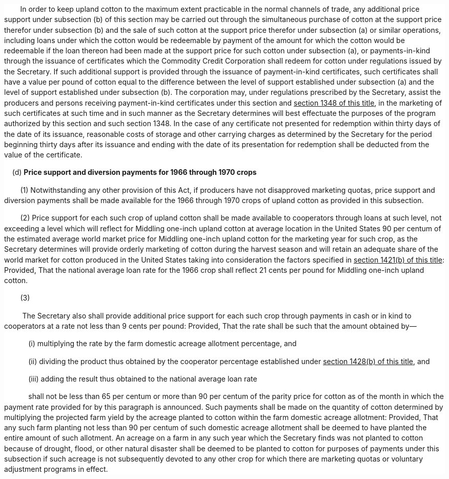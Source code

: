         In order to keep upland cotton to the maximum extent practicable in the normal channels of trade, any additional price support under subsection (b) of this section may be carried out through the simultaneous purchase of cotton at the support price therefor under subsection (b) and the sale of such cotton at the support price therefor under subsection (a) or similar operations, including loans under which the cotton would be redeemable by payment of the amount for which the cotton would be redeemable if the loan thereon had been made at the support price for such cotton under subsection (a), or payments-in-kind through the issuance of certificates which the Commodity Credit Corporation shall redeem for cotton under regulations issued by the Secretary. If such additional support is provided through the issuance of payment-in-kind certificates, such certificates shall have a value per pound of cotton equal to the difference between the level of support established under subsection (a) and the level of support established under subsection (b). The corporation may, under regulations prescribed by the Secretary, assist the producers and persons receiving payment-in-kind certificates under this section and [section 1348 of this title][/us/usc/t7/s1348], in the marketing of such certificates at such time and in such manner as the Secretary determines will best effectuate the purposes of the program authorized by this section and such section 1348. In the case of any certificate not presented for redemption within thirty days of the date of its issuance, reasonable costs of storage and other carrying charges as determined by the Secretary for the period beginning thirty days after its issuance and ending with the date of its presentation for redemption shall be deducted from the value of the certificate.

    (d) __Price support and diversion payments for 1966 through 1970 crops__ 

        (1) Notwithstanding any other provision of this Act, if producers have not disapproved marketing quotas, price support and diversion payments shall be made available for the 1966 through 1970 crops of upland cotton as provided in this subsection.

        (2) Price support for each such crop of upland cotton shall be made available to cooperators through loans at such level, not exceeding a level which will reflect for Middling one-inch upland cotton at average location in the United States 90 per centum of the estimated average world market price for Middling one-inch upland cotton for the marketing year for such crop, as the Secretary determines will provide orderly marketing of cotton during the harvest season and will retain an adequate share of the world market for cotton produced in the United States taking into consideration the factors specified in [section 1421(b) of this title][/us/usc/t7/s1421/b]: Provided, That the national average loan rate for the 1966 crop shall reflect 21 cents per pound for Middling one-inch upland cotton.

        (3)

         The Secretary also shall provide additional price support for each such crop through payments in cash or in kind to cooperators at a rate not less than 9 cents per pound: Provided, That the rate shall be such that the amount obtained by—

            (i) multiplying the rate by the farm domestic acreage allotment percentage, and

            (ii) dividing the product thus obtained by the cooperator percentage established under [section 1428(b) of this title][/us/usc/t7/s1428/b], and

            (iii) adding the result thus obtained to the national average loan rate

            shall not be less than 65 per centum or more than 90 per centum of the parity price for cotton as of the month in which the payment rate provided for by this paragraph is announced. Such payments shall be made on the quantity of cotton determined by multiplying the projected farm yield by the acreage planted to cotton within the farm domestic acreage allotment: Provided, That any such farm planting not less than 90 per centum of such domestic acreage allotment shall be deemed to have planted the entire amount of such allotment. An acreage on a farm in any such year which the Secretary finds was not planted to cotton because of drought, flood, or other natural disaster shall be deemed to be planted to cotton for purposes of payments under this subsection if such acreage is not subsequently devoted to any other crop for which there are marketing quotas or voluntary adjustment programs in effect.


[/us/usc/t7/s1441]: https://publicdocs.github.io/go/links?ns=uslm&ref=%2Fus%2Fusc%2Ft7%2Fs1441
[/us/usc/t7/s1421/b]: https://publicdocs.github.io/go/links?ns=uslm&ref=%2Fus%2Fusc%2Ft7%2Fs1421%2Fb
[/us/usc/t7/s1350]: https://publicdocs.github.io/go/links?ns=uslm&ref=%2Fus%2Fusc%2Ft7%2Fs1350
[/us/usc/t7/s1348]: https://publicdocs.github.io/go/links?ns=uslm&ref=%2Fus%2Fusc%2Ft7%2Fs1348
[/us/usc/t7/s1421/b]: https://publicdocs.github.io/go/links?ns=uslm&ref=%2Fus%2Fusc%2Ft7%2Fs1421%2Fb
[/us/usc/t7/s1428/b]: https://publicdocs.github.io/go/links?ns=uslm&ref=%2Fus%2Fusc%2Ft7%2Fs1428%2Fb
[/us/usc/t7/s1350]: https://publicdocs.github.io/go/links?ns=uslm&ref=%2Fus%2Fusc%2Ft7%2Fs1350
[/us/usc/t7/s1428/b]: https://publicdocs.github.io/go/links?ns=uslm&ref=%2Fus%2Fusc%2Ft7%2Fs1428%2Fb
[/us/usc/t7/s1344/m/2]: https://publicdocs.github.io/go/links?ns=uslm&ref=%2Fus%2Fusc%2Ft7%2Fs1344%2Fm%2F2
[/us/usc/t7/s1344]: https://publicdocs.github.io/go/links?ns=uslm&ref=%2Fus%2Fusc%2Ft7%2Fs1344
[/us/usc/t16/s590h/g]: https://publicdocs.github.io/go/links?ns=uslm&ref=%2Fus%2Fusc%2Ft16%2Fs590h%2Fg
[/us/usc/t7/s1350/f]: https://publicdocs.github.io/go/links?ns=uslm&ref=%2Fus%2Fusc%2Ft7%2Fs1350%2Ff
[/us/usc/t16/s590h/g]: https://publicdocs.github.io/go/links?ns=uslm&ref=%2Fus%2Fusc%2Ft16%2Fs590h%2Fg
[/us/usc/t16/s590h/b]: https://publicdocs.github.io/go/links?ns=uslm&ref=%2Fus%2Fusc%2Ft16%2Fs590h%2Fb
[/us/usc/t16/s590h/g]: https://publicdocs.github.io/go/links?ns=uslm&ref=%2Fus%2Fusc%2Ft16%2Fs590h%2Fg
[/us/usc/t15/s714]: https://publicdocs.github.io/go/links?ns=uslm&ref=%2Fus%2Fusc%2Ft15%2Fs714
[/us/usc/t7/s1421/a]: https://publicdocs.github.io/go/links?ns=uslm&ref=%2Fus%2Fusc%2Ft7%2Fs1421%2Fa
[/us/act/1949-10-31/ch792]: https://publicdocs.github.io/go/links?ns=uslm&ref=%2Fus%2Fact%2F1949-10-31%2Fch792
[/us/pl/85/835/s102]: https://publicdocs.github.io/go/links?ns=uslm&ref=%2Fus%2Fpl%2F85%2F835%2Fs102
[/us/stat/72/989]: https://publicdocs.github.io/go/links?ns=uslm&ref=%2Fus%2Fstat%2F72%2F989
[/us/pl/88/297/s103/b]: https://publicdocs.github.io/go/links?ns=uslm&ref=%2Fus%2Fpl%2F88%2F297%2Fs103%2Fb
[/us/stat/78/174]: https://publicdocs.github.io/go/links?ns=uslm&ref=%2Fus%2Fstat%2F78%2F174
[/us/pl/89/112/s2]: https://publicdocs.github.io/go/links?ns=uslm&ref=%2Fus%2Fpl%2F89%2F112%2Fs2
[/us/stat/79/447]: https://publicdocs.github.io/go/links?ns=uslm&ref=%2Fus%2Fstat%2F79%2F447
[/us/pl/89/321/s402/a]: https://publicdocs.github.io/go/links?ns=uslm&ref=%2Fus%2Fpl%2F89%2F321%2Fs402%2Fa
[/us/stat/79/1194]: https://publicdocs.github.io/go/links?ns=uslm&ref=%2Fus%2Fstat%2F79%2F1194
[/us/pl/89/451/s1]: https://publicdocs.github.io/go/links?ns=uslm&ref=%2Fus%2Fpl%2F89%2F451%2Fs1
[/us/stat/80/202]: https://publicdocs.github.io/go/links?ns=uslm&ref=%2Fus%2Fstat%2F80%2F202
[/us/pl/90/559/s1/2]: https://publicdocs.github.io/go/links?ns=uslm&ref=%2Fus%2Fpl%2F90%2F559%2Fs1%2F2
[/us/stat/82/996]: https://publicdocs.github.io/go/links?ns=uslm&ref=%2Fus%2Fstat%2F82%2F996
[/us/pl/91/524/s602]: https://publicdocs.github.io/go/links?ns=uslm&ref=%2Fus%2Fpl%2F91%2F524%2Fs602
[/us/stat/84/1374]: https://publicdocs.github.io/go/links?ns=uslm&ref=%2Fus%2Fstat%2F84%2F1374
[/us/pl/93/86/s1/20]: https://publicdocs.github.io/go/links?ns=uslm&ref=%2Fus%2Fpl%2F93%2F86%2Fs1%2F20
[/us/stat/87/233]: https://publicdocs.github.io/go/links?ns=uslm&ref=%2Fus%2Fstat%2F87%2F233
[/us/pl/93/125/s1/b]: https://publicdocs.github.io/go/links?ns=uslm&ref=%2Fus%2Fpl%2F93%2F125%2Fs1%2Fb
[/us/stat/87/450]: https://publicdocs.github.io/go/links?ns=uslm&ref=%2Fus%2Fstat%2F87%2F450
[/us/pl/95/113/s602]: https://publicdocs.github.io/go/links?ns=uslm&ref=%2Fus%2Fpl%2F95%2F113%2Fs602
[/us/stat/91/934]: https://publicdocs.github.io/go/links?ns=uslm&ref=%2Fus%2Fstat%2F91%2F934
[/us/pl/95/279/s102]: https://publicdocs.github.io/go/links?ns=uslm&ref=%2Fus%2Fpl%2F95%2F279%2Fs102
[/us/stat/92/240]: https://publicdocs.github.io/go/links?ns=uslm&ref=%2Fus%2Fstat%2F92%2F240
[/us/pl/95/402]: https://publicdocs.github.io/go/links?ns=uslm&ref=%2Fus%2Fpl%2F95%2F402
[/us/stat/92/862]: https://publicdocs.github.io/go/links?ns=uslm&ref=%2Fus%2Fstat%2F92%2F862
[/us/pl/96/213/s4/b]: https://publicdocs.github.io/go/links?ns=uslm&ref=%2Fus%2Fpl%2F96%2F213%2Fs4%2Fb
[/us/stat/94/119]: https://publicdocs.github.io/go/links?ns=uslm&ref=%2Fus%2Fstat%2F94%2F119
[/us/pl/96/365/s201/b]: https://publicdocs.github.io/go/links?ns=uslm&ref=%2Fus%2Fpl%2F96%2F365%2Fs201%2Fb
[/us/stat/94/1320]: https://publicdocs.github.io/go/links?ns=uslm&ref=%2Fus%2Fstat%2F94%2F1320
[/us/pl/97/98/s502]: https://publicdocs.github.io/go/links?ns=uslm&ref=%2Fus%2Fpl%2F97%2F98%2Fs502
[/us/stat/95/1234]: https://publicdocs.github.io/go/links?ns=uslm&ref=%2Fus%2Fstat%2F95%2F1234
[/us/pl/97/446/s155]: https://publicdocs.github.io/go/links?ns=uslm&ref=%2Fus%2Fpl%2F97%2F446%2Fs155
[/us/stat/96/2345]: https://publicdocs.github.io/go/links?ns=uslm&ref=%2Fus%2Fstat%2F96%2F2345
[/us/pl/98/88/s4]: https://publicdocs.github.io/go/links?ns=uslm&ref=%2Fus%2Fpl%2F98%2F88%2Fs4
[/us/stat/97/494]: https://publicdocs.github.io/go/links?ns=uslm&ref=%2Fus%2Fstat%2F97%2F494
[/us/pl/98/258]: https://publicdocs.github.io/go/links?ns=uslm&ref=%2Fus%2Fpl%2F98%2F258
[/us/stat/98/133]: https://publicdocs.github.io/go/links?ns=uslm&ref=%2Fus%2Fstat%2F98%2F133
[/us/pl/99/114/s3]: https://publicdocs.github.io/go/links?ns=uslm&ref=%2Fus%2Fpl%2F99%2F114%2Fs3
[/us/stat/99/488]: https://publicdocs.github.io/go/links?ns=uslm&ref=%2Fus%2Fstat%2F99%2F488
[/us/pl/99/198/s507]: https://publicdocs.github.io/go/links?ns=uslm&ref=%2Fus%2Fpl%2F99%2F198%2Fs507
[/us/stat/99/1419]: https://publicdocs.github.io/go/links?ns=uslm&ref=%2Fus%2Fstat%2F99%2F1419
[/us/pl/99/500/s101/a]: https://publicdocs.github.io/go/links?ns=uslm&ref=%2Fus%2Fpl%2F99%2F500%2Fs101%2Fa
[/us/stat/100/1783]: https://publicdocs.github.io/go/links?ns=uslm&ref=%2Fus%2Fstat%2F100%2F1783
[/us/pl/99/591/s101/a]: https://publicdocs.github.io/go/links?ns=uslm&ref=%2Fus%2Fpl%2F99%2F591%2Fs101%2Fa
[/us/stat/100/3341]: https://publicdocs.github.io/go/links?ns=uslm&ref=%2Fus%2Fstat%2F100%2F3341
[/us/pl/99/641/s201]: https://publicdocs.github.io/go/links?ns=uslm&ref=%2Fus%2Fpl%2F99%2F641%2Fs201
[/us/stat/100/3562]: https://publicdocs.github.io/go/links?ns=uslm&ref=%2Fus%2Fstat%2F100%2F3562
[/us/pl/100/203/s1101/d]: https://publicdocs.github.io/go/links?ns=uslm&ref=%2Fus%2Fpl%2F100%2F203%2Fs1101%2Fd
[/us/stat/101/1330-2]: https://publicdocs.github.io/go/links?ns=uslm&ref=%2Fus%2Fstat%2F101%2F1330-2
[/us/pl/100/331]: https://publicdocs.github.io/go/links?ns=uslm&ref=%2Fus%2Fpl%2F100%2F331
[/us/stat/102/602]: https://publicdocs.github.io/go/links?ns=uslm&ref=%2Fus%2Fstat%2F102%2F602
[/us/pl/100/418/s1214/w]: https://publicdocs.github.io/go/links?ns=uslm&ref=%2Fus%2Fpl%2F100%2F418%2Fs1214%2Fw
[/us/stat/102/1163]: https://publicdocs.github.io/go/links?ns=uslm&ref=%2Fus%2Fstat%2F102%2F1163
[/us/pl/101/624/s506]: https://publicdocs.github.io/go/links?ns=uslm&ref=%2Fus%2Fpl%2F101%2F624%2Fs506
[/us/stat/104/3440]: https://publicdocs.github.io/go/links?ns=uslm&ref=%2Fus%2Fstat%2F104%2F3440
[/us/usc/t7/s1441/d]: https://publicdocs.github.io/go/links?ns=uslm&ref=%2Fus%2Fusc%2Ft7%2Fs1441%2Fd
[/us/usc/t7/s1441/c]: https://publicdocs.github.io/go/links?ns=uslm&ref=%2Fus%2Fusc%2Ft7%2Fs1441%2Fc
[/us/pl/108/357/s612/b/4]: https://publicdocs.github.io/go/links?ns=uslm&ref=%2Fus%2Fpl%2F108%2F357%2Fs612%2Fb%2F4
[/us/stat/118/1524]: https://publicdocs.github.io/go/links?ns=uslm&ref=%2Fus%2Fstat%2F118%2F1524
[/us/act/1949-10-31/ch792]: https://publicdocs.github.io/go/links?ns=uslm&ref=%2Fus%2Fact%2F1949-10-31%2Fch792
[/us/stat/63/1051]: https://publicdocs.github.io/go/links?ns=uslm&ref=%2Fus%2Fstat%2F63%2F1051
[/us/usc/t7/s1421]: https://publicdocs.github.io/go/links?ns=uslm&ref=%2Fus%2Fusc%2Ft7%2Fs1421
[/us/act/1948-06-29/ch704]: https://publicdocs.github.io/go/links?ns=uslm&ref=%2Fus%2Fact%2F1948-06-29%2Fch704
[/us/stat/62/1070]: https://publicdocs.github.io/go/links?ns=uslm&ref=%2Fus%2Fstat%2F62%2F1070
[/us/usc/t15/s714]: https://publicdocs.github.io/go/links?ns=uslm&ref=%2Fus%2Fusc%2Ft15%2Fs714
[/us/usc/t7/s1426]: https://publicdocs.github.io/go/links?ns=uslm&ref=%2Fus%2Fusc%2Ft7%2Fs1426
[/us/pl/104/127/s171/b/2/I]: https://publicdocs.github.io/go/links?ns=uslm&ref=%2Fus%2Fpl%2F104%2F127%2Fs171%2Fb%2F2%2FI
[/us/stat/110/938]: https://publicdocs.github.io/go/links?ns=uslm&ref=%2Fus%2Fstat%2F110%2F938
[/us/pl/99/591]: https://publicdocs.github.io/go/links?ns=uslm&ref=%2Fus%2Fpl%2F99%2F591
[/us/pl/99/500]: https://publicdocs.github.io/go/links?ns=uslm&ref=%2Fus%2Fpl%2F99%2F500
[/us/pl/101/624/s506/b/1]: https://publicdocs.github.io/go/links?ns=uslm&ref=%2Fus%2Fpl%2F101%2F624%2Fs506%2Fb%2F1
[/us/pl/101/624/s506/b/2]: https://publicdocs.github.io/go/links?ns=uslm&ref=%2Fus%2Fpl%2F101%2F624%2Fs506%2Fb%2F2
[/us/pl/101/624/s506/a/1]: https://publicdocs.github.io/go/links?ns=uslm&ref=%2Fus%2Fpl%2F101%2F624%2Fs506%2Fa%2F1
[/us/pl/101/624/s506/a/1]: https://publicdocs.github.io/go/links?ns=uslm&ref=%2Fus%2Fpl%2F101%2F624%2Fs506%2Fa%2F1
[/us/pl/101/624/s506/b/3]: https://publicdocs.github.io/go/links?ns=uslm&ref=%2Fus%2Fpl%2F101%2F624%2Fs506%2Fb%2F3
[/us/pl/101/624/s506/b/4]: https://publicdocs.github.io/go/links?ns=uslm&ref=%2Fus%2Fpl%2F101%2F624%2Fs506%2Fb%2F4
[/us/pl/101/624/s506/b/5]: https://publicdocs.github.io/go/links?ns=uslm&ref=%2Fus%2Fpl%2F101%2F624%2Fs506%2Fb%2F5
[/us/pl/101/624/s506/a/1]: https://publicdocs.github.io/go/links?ns=uslm&ref=%2Fus%2Fpl%2F101%2F624%2Fs506%2Fa%2F1
[/us/pl/101/624/s506/a/2]: https://publicdocs.github.io/go/links?ns=uslm&ref=%2Fus%2Fpl%2F101%2F624%2Fs506%2Fa%2F2
[/us/pl/101/624/s506/a/2]: https://publicdocs.github.io/go/links?ns=uslm&ref=%2Fus%2Fpl%2F101%2F624%2Fs506%2Fa%2F2
[/us/pl/101/624/s506/a/2]: https://publicdocs.github.io/go/links?ns=uslm&ref=%2Fus%2Fpl%2F101%2F624%2Fs506%2Fa%2F2
[/us/pl/101/624/s506/a/2]: https://publicdocs.github.io/go/links?ns=uslm&ref=%2Fus%2Fpl%2F101%2F624%2Fs506%2Fa%2F2
[/us/pl/101/624/s506/a/2]: https://publicdocs.github.io/go/links?ns=uslm&ref=%2Fus%2Fpl%2F101%2F624%2Fs506%2Fa%2F2
[/us/pl/100/418]: https://publicdocs.github.io/go/links?ns=uslm&ref=%2Fus%2Fpl%2F100%2F418
[/us/pl/100/331/s2]: https://publicdocs.github.io/go/links?ns=uslm&ref=%2Fus%2Fpl%2F100%2F331%2Fs2
[/us/pl/100/331/s1]: https://publicdocs.github.io/go/links?ns=uslm&ref=%2Fus%2Fpl%2F100%2F331%2Fs1
[/us/pl/100/203]: https://publicdocs.github.io/go/links?ns=uslm&ref=%2Fus%2Fpl%2F100%2F203
[/us/pl/99/500]: https://publicdocs.github.io/go/links?ns=uslm&ref=%2Fus%2Fpl%2F99%2F500
[/us/pl/99/591]: https://publicdocs.github.io/go/links?ns=uslm&ref=%2Fus%2Fpl%2F99%2F591
[/us/pl/99/641]: https://publicdocs.github.io/go/links?ns=uslm&ref=%2Fus%2Fpl%2F99%2F641
[/us/pl/99/198/s507/1]: https://publicdocs.github.io/go/links?ns=uslm&ref=%2Fus%2Fpl%2F99%2F198%2Fs507%2F1
[/us/pl/99/114/s3/1]: https://publicdocs.github.io/go/links?ns=uslm&ref=%2Fus%2Fpl%2F99%2F114%2Fs3%2F1
[/us/pl/99/114/s3/2]: https://publicdocs.github.io/go/links?ns=uslm&ref=%2Fus%2Fpl%2F99%2F114%2Fs3%2F2
[/us/pl/99/198/s507/2]: https://publicdocs.github.io/go/links?ns=uslm&ref=%2Fus%2Fpl%2F99%2F198%2Fs507%2F2
[/us/pl/98/258/s301]: https://publicdocs.github.io/go/links?ns=uslm&ref=%2Fus%2Fpl%2F98%2F258%2Fs301
[/us/pl/98/258/s302/1]: https://publicdocs.github.io/go/links?ns=uslm&ref=%2Fus%2Fpl%2F98%2F258%2Fs302%2F1
[/us/pl/98/258/s302/2]: https://publicdocs.github.io/go/links?ns=uslm&ref=%2Fus%2Fpl%2F98%2F258%2Fs302%2F2
[/us/pl/98/258/s302/3]: https://publicdocs.github.io/go/links?ns=uslm&ref=%2Fus%2Fpl%2F98%2F258%2Fs302%2F3
[/us/pl/98/88]: https://publicdocs.github.io/go/links?ns=uslm&ref=%2Fus%2Fpl%2F98%2F88
[/us/pl/97/446]: https://publicdocs.github.io/go/links?ns=uslm&ref=%2Fus%2Fpl%2F97%2F446
[/us/pl/97/98]: https://publicdocs.github.io/go/links?ns=uslm&ref=%2Fus%2Fpl%2F97%2F98
[/us/pl/96/365/s201/b/1]: https://publicdocs.github.io/go/links?ns=uslm&ref=%2Fus%2Fpl%2F96%2F365%2Fs201%2Fb%2F1
[/us/pl/96/213/s4/b/1]: https://publicdocs.github.io/go/links?ns=uslm&ref=%2Fus%2Fpl%2F96%2F213%2Fs4%2Fb%2F1
[/us/pl/96/365/s201/b/2]: https://publicdocs.github.io/go/links?ns=uslm&ref=%2Fus%2Fpl%2F96%2F365%2Fs201%2Fb%2F2
[/us/pl/96/213/s4/b/2]: https://publicdocs.github.io/go/links?ns=uslm&ref=%2Fus%2Fpl%2F96%2F213%2Fs4%2Fb%2F2
[/us/pl/96/365/s201/b/3]: https://publicdocs.github.io/go/links?ns=uslm&ref=%2Fus%2Fpl%2F96%2F365%2Fs201%2Fb%2F3
[/us/pl/95/402]: https://publicdocs.github.io/go/links?ns=uslm&ref=%2Fus%2Fpl%2F95%2F402
[/us/pl/95/402]: https://publicdocs.github.io/go/links?ns=uslm&ref=%2Fus%2Fpl%2F95%2F402
[/us/pl/95/279]: https://publicdocs.github.io/go/links?ns=uslm&ref=%2Fus%2Fpl%2F95%2F279
[/us/pl/95/113]: https://publicdocs.github.io/go/links?ns=uslm&ref=%2Fus%2Fpl%2F95%2F113
[/us/pl/93/86/s1/20/A]: https://publicdocs.github.io/go/links?ns=uslm&ref=%2Fus%2Fpl%2F93%2F86%2Fs1%2F20%2FA
[/us/pl/93/86/s1/20/C]: https://publicdocs.github.io/go/links?ns=uslm&ref=%2Fus%2Fpl%2F93%2F86%2Fs1%2F20%2FC
[/us/pl/93/125]: https://publicdocs.github.io/go/links?ns=uslm&ref=%2Fus%2Fpl%2F93%2F125
[/us/pl/93/86/s1/20/D]: https://publicdocs.github.io/go/links?ns=uslm&ref=%2Fus%2Fpl%2F93%2F86%2Fs1%2F20%2FD
[/us/usc/t16/s590h/b]: https://publicdocs.github.io/go/links?ns=uslm&ref=%2Fus%2Fusc%2Ft16%2Fs590h%2Fb
[/us/pl/93/86/s1/20/G]: https://publicdocs.github.io/go/links?ns=uslm&ref=%2Fus%2Fpl%2F93%2F86%2Fs1%2F20%2FG
[/us/pl/91/524]: https://publicdocs.github.io/go/links?ns=uslm&ref=%2Fus%2Fpl%2F91%2F524
[/us/pl/90/559]: https://publicdocs.github.io/go/links?ns=uslm&ref=%2Fus%2Fpl%2F90%2F559
[/us/pl/89/451]: https://publicdocs.github.io/go/links?ns=uslm&ref=%2Fus%2Fpl%2F89%2F451
[/us/pl/89/112]: https://publicdocs.github.io/go/links?ns=uslm&ref=%2Fus%2Fpl%2F89%2F112
[/us/pl/89/321]: https://publicdocs.github.io/go/links?ns=uslm&ref=%2Fus%2Fpl%2F89%2F321
[/us/pl/88/297/s103/b/1]: https://publicdocs.github.io/go/links?ns=uslm&ref=%2Fus%2Fpl%2F88%2F297%2Fs103%2Fb%2F1
[/us/pl/88/297/s103/b/3]: https://publicdocs.github.io/go/links?ns=uslm&ref=%2Fus%2Fpl%2F88%2F297%2Fs103%2Fb%2F3
[/us/pl/101/624]: https://publicdocs.github.io/go/links?ns=uslm&ref=%2Fus%2Fpl%2F101%2F624
[/us/pl/101/624/s1171]: https://publicdocs.github.io/go/links?ns=uslm&ref=%2Fus%2Fpl%2F101%2F624%2Fs1171
[/us/usc/t7/s1421]: https://publicdocs.github.io/go/links?ns=uslm&ref=%2Fus%2Fusc%2Ft7%2Fs1421
[/us/pl/100/418]: https://publicdocs.github.io/go/links?ns=uslm&ref=%2Fus%2Fpl%2F100%2F418
[/us/pl/100/418/s1217/b/1]: https://publicdocs.github.io/go/links?ns=uslm&ref=%2Fus%2Fpl%2F100%2F418%2Fs1217%2Fb%2F1
[/us/usc/t19/s3001]: https://publicdocs.github.io/go/links?ns=uslm&ref=%2Fus%2Fusc%2Ft19%2Fs3001
[/us/pl/100/203/s1101/d]: https://publicdocs.github.io/go/links?ns=uslm&ref=%2Fus%2Fpl%2F100%2F203%2Fs1101%2Fd
[/us/stat/101/1330-2]: https://publicdocs.github.io/go/links?ns=uslm&ref=%2Fus%2Fstat%2F101%2F1330-2
[/us/pl/98/88/s4]: https://publicdocs.github.io/go/links?ns=uslm&ref=%2Fus%2Fpl%2F98%2F88%2Fs4
[/us/stat/97/494]: https://publicdocs.github.io/go/links?ns=uslm&ref=%2Fus%2Fstat%2F97%2F494
[/us/pl/97/446/s155]: https://publicdocs.github.io/go/links?ns=uslm&ref=%2Fus%2Fpl%2F97%2F446%2Fs155
[/us/stat/96/2345]: https://publicdocs.github.io/go/links?ns=uslm&ref=%2Fus%2Fstat%2F96%2F2345
[/us/pl/97/98/s502]: https://publicdocs.github.io/go/links?ns=uslm&ref=%2Fus%2Fpl%2F97%2F98%2Fs502
[/us/stat/95/1234]: https://publicdocs.github.io/go/links?ns=uslm&ref=%2Fus%2Fstat%2F95%2F1234
[/us/pl/95/279/s102]: https://publicdocs.github.io/go/links?ns=uslm&ref=%2Fus%2Fpl%2F95%2F279%2Fs102
[/us/stat/92/240]: https://publicdocs.github.io/go/links?ns=uslm&ref=%2Fus%2Fstat%2F92%2F240
[/us/pl/95/279]: https://publicdocs.github.io/go/links?ns=uslm&ref=%2Fus%2Fpl%2F95%2F279
[/us/pl/95/279/s103]: https://publicdocs.github.io/go/links?ns=uslm&ref=%2Fus%2Fpl%2F95%2F279%2Fs103
[/us/usc/t7/s1309]: https://publicdocs.github.io/go/links?ns=uslm&ref=%2Fus%2Fusc%2Ft7%2Fs1309
[/us/pl/95/113/s602]: https://publicdocs.github.io/go/links?ns=uslm&ref=%2Fus%2Fpl%2F95%2F113%2Fs602
[/us/stat/91/934]: https://publicdocs.github.io/go/links?ns=uslm&ref=%2Fus%2Fstat%2F91%2F934
[/us/pl/93/86/s1/20/C]: https://publicdocs.github.io/go/links?ns=uslm&ref=%2Fus%2Fpl%2F93%2F86%2Fs1%2F20%2FC
[/us/stat/87/233]: https://publicdocs.github.io/go/links?ns=uslm&ref=%2Fus%2Fstat%2F87%2F233
[/us/pl/93/86/s1/20/D]: https://publicdocs.github.io/go/links?ns=uslm&ref=%2Fus%2Fpl%2F93%2F86%2Fs1%2F20%2FD
[/us/stat/87/234]: https://publicdocs.github.io/go/links?ns=uslm&ref=%2Fus%2Fstat%2F87%2F234
[/us/pl/91/524/s602]: https://publicdocs.github.io/go/links?ns=uslm&ref=%2Fus%2Fpl%2F91%2F524%2Fs602
[/us/stat/84/1374]: https://publicdocs.github.io/go/links?ns=uslm&ref=%2Fus%2Fstat%2F84%2F1374
[/us/usc/t7/s9092/b/2]: https://publicdocs.github.io/go/links?ns=uslm&ref=%2Fus%2Fusc%2Ft7%2Fs9092%2Fb%2F2
[/us/usc/t7/s8782/b/2]: https://publicdocs.github.io/go/links?ns=uslm&ref=%2Fus%2Fusc%2Ft7%2Fs8782%2Fb%2F2
[/us/usc/t7/s7992/b/2]: https://publicdocs.github.io/go/links?ns=uslm&ref=%2Fus%2Fusc%2Ft7%2Fs7992%2Fb%2F2
[/us/usc/t7/s7301/b/1/B]: https://publicdocs.github.io/go/links?ns=uslm&ref=%2Fus%2Fusc%2Ft7%2Fs7301%2Fb%2F1%2FB
[/us/pl/101/624/s503]: https://publicdocs.github.io/go/links?ns=uslm&ref=%2Fus%2Fpl%2F101%2F624%2Fs503
[/us/stat/104/3440]: https://publicdocs.github.io/go/links?ns=uslm&ref=%2Fus%2Fstat%2F104%2F3440
[/us/usc/t7/s1444/a]: https://publicdocs.github.io/go/links?ns=uslm&ref=%2Fus%2Fusc%2Ft7%2Fs1444%2Fa
[/us/pl/99/198/s504]: https://publicdocs.github.io/go/links?ns=uslm&ref=%2Fus%2Fpl%2F99%2F198%2Fs504
[/us/stat/99/1418]: https://publicdocs.github.io/go/links?ns=uslm&ref=%2Fus%2Fstat%2F99%2F1418
[/us/usc/t7/s1444/a]: https://publicdocs.github.io/go/links?ns=uslm&ref=%2Fus%2Fusc%2Ft7%2Fs1444%2Fa
[/us/pl/97/98/s504]: https://publicdocs.github.io/go/links?ns=uslm&ref=%2Fus%2Fpl%2F97%2F98%2Fs504
[/us/stat/95/1241]: https://publicdocs.github.io/go/links?ns=uslm&ref=%2Fus%2Fstat%2F95%2F1241
[/us/pl/95/113/s604/c]: https://publicdocs.github.io/go/links?ns=uslm&ref=%2Fus%2Fpl%2F95%2F113%2Fs604%2Fc
[/us/stat/91/939]: https://publicdocs.github.io/go/links?ns=uslm&ref=%2Fus%2Fstat%2F91%2F939